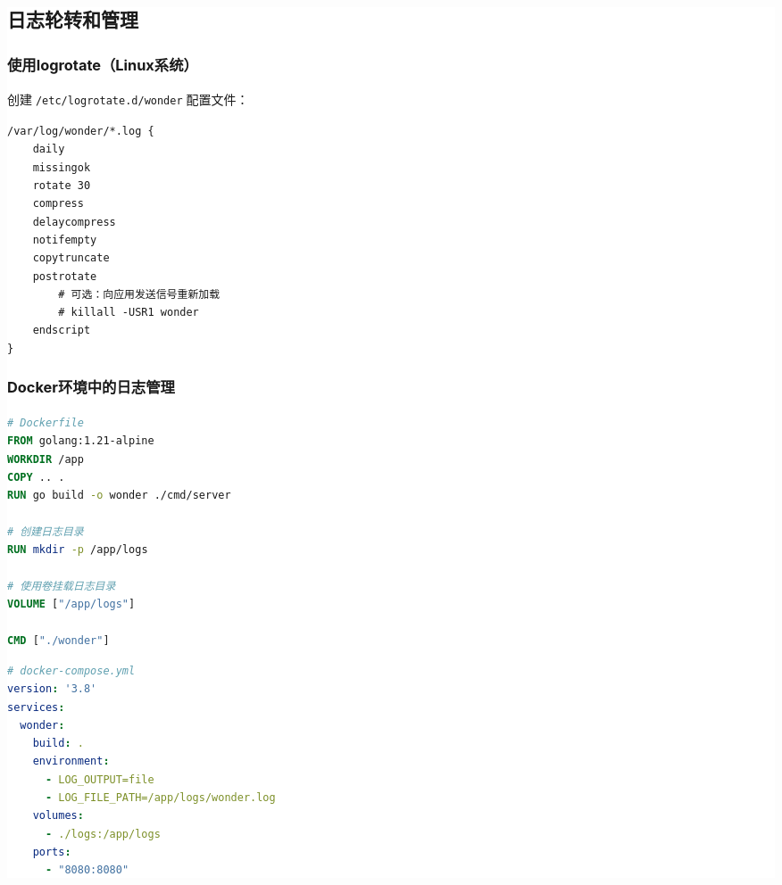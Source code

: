 ## 日志轮转和管理

### 使用logrotate（Linux系统）

创建 `/etc/logrotate.d/wonder` 配置文件：

```
/var/log/wonder/*.log {
    daily
    missingok
    rotate 30
    compress
    delaycompress
    notifempty
    copytruncate
    postrotate
        # 可选：向应用发送信号重新加载
        # killall -USR1 wonder
    endscript
}
```

### Docker环境中的日志管理

```dockerfile
# Dockerfile
FROM golang:1.21-alpine
WORKDIR /app
COPY .. .
RUN go build -o wonder ./cmd/server

# 创建日志目录
RUN mkdir -p /app/logs

# 使用卷挂载日志目录
VOLUME ["/app/logs"]

CMD ["./wonder"]
```

```yaml
# docker-compose.yml
version: '3.8'
services:
  wonder:
    build: .
    environment:
      - LOG_OUTPUT=file
      - LOG_FILE_PATH=/app/logs/wonder.log
    volumes:
      - ./logs:/app/logs
    ports:
      - "8080:8080"
```
